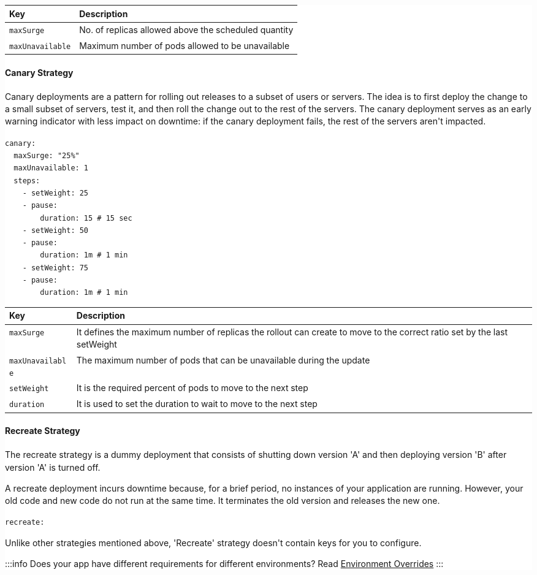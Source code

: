 | Key | Description |
| :--- | :--- |
| `maxSurge` | No. of replicas allowed above the scheduled quantity |
| `maxUnavailable` | Maximum number of pods allowed to be unavailable |

#### Canary Strategy

Canary deployments are a pattern for rolling out releases to a subset of users or servers. The idea is to first deploy the change to a small subset of servers, test it, and then roll the change out to the rest of the servers. The canary deployment serves as an early warning indicator with less impact on downtime: if the canary deployment fails, the rest of the servers aren't impacted.

```markup
canary:
  maxSurge: "25%"
  maxUnavailable: 1
  steps:
    - setWeight: 25
    - pause:
        duration: 15 # 15 sec
    - setWeight: 50
    - pause:
        duration: 1m # 1 min
    - setWeight: 75
    - pause:
        duration: 1m # 1 min
```

| Key | Description |
| :--- | :--- |
| `maxSurge` | It defines the maximum number of replicas the rollout can create to move to the correct ratio set by the last setWeight |
| `maxUnavailable` | The maximum number of pods that can be unavailable during the update |
| `setWeight` | It is the required percent of pods to move to the next step |
| `duration` | It is used to set the duration to wait to move to the next step |

#### Recreate Strategy

The recreate strategy is a dummy deployment that consists of shutting down version 'A' and then deploying version 'B' after version 'A' is turned off. 

A recreate deployment incurs downtime because, for a brief period, no instances of your application are running. However, your old code and new code do not run at the same time. It terminates the old version and releases the new one.

```markup
recreate:
```

Unlike other strategies mentioned above, 'Recreate' strategy doesn't contain keys for you to configure.

:::info Does your app have different requirements for different environments? 
Read [Environment Overrides](../environment-overrides.md)
:::
